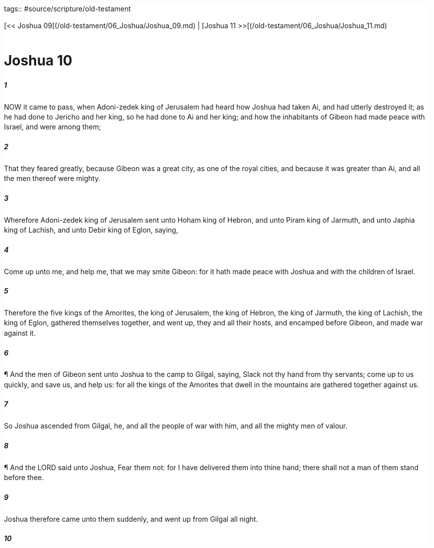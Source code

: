 tags:: #source/scripture/old-testament

[<< Joshua 09[(/old-testament/06_Joshua/Joshua_09.md) | [Joshua 11 >>[(/old-testament/06_Joshua/Joshua_11.md)

# Joshua 10

##### 1

NOW it came to pass, when Adoni-zedek king of Jerusalem had heard how Joshua had taken Ai, and had utterly destroyed it; as he had done to Jericho and her king, so he had done to Ai and her king; and how the inhabitants of Gibeon had made peace with Israel, and were among them;

##### 2

That they feared greatly, because Gibeon was a great city, as one of the royal cities, and because it was greater than Ai, and all the men thereof were mighty.

##### 3

Wherefore Adoni-zedek king of Jerusalem sent unto Hoham king of Hebron, and unto Piram king of Jarmuth, and unto Japhia king of Lachish, and unto Debir king of Eglon, saying,

##### 4

Come up unto me, and help me, that we may smite Gibeon: for it hath made peace with Joshua and with the children of Israel.

##### 5

Therefore the five kings of the Amorites, the king of Jerusalem, the king of Hebron, the king of Jarmuth, the king of Lachish, the king of Eglon, gathered themselves together, and went up, they and all their hosts, and encamped before Gibeon, and made war against it.

##### 6

¶ And the men of Gibeon sent unto Joshua to the camp to Gilgal, saying, Slack not thy hand from thy servants; come up to us quickly, and save us, and help us: for all the kings of the Amorites that dwell in the mountains are gathered together against us.

##### 7

So Joshua ascended from Gilgal, he, and all the people of war with him, and all the mighty men of valour.

##### 8

¶ And the LORD said unto Joshua, Fear them not: for I have delivered them into thine hand; there shall not a man of them stand before thee.

##### 9

Joshua therefore came unto them suddenly, and went up from Gilgal all night.

##### 10

